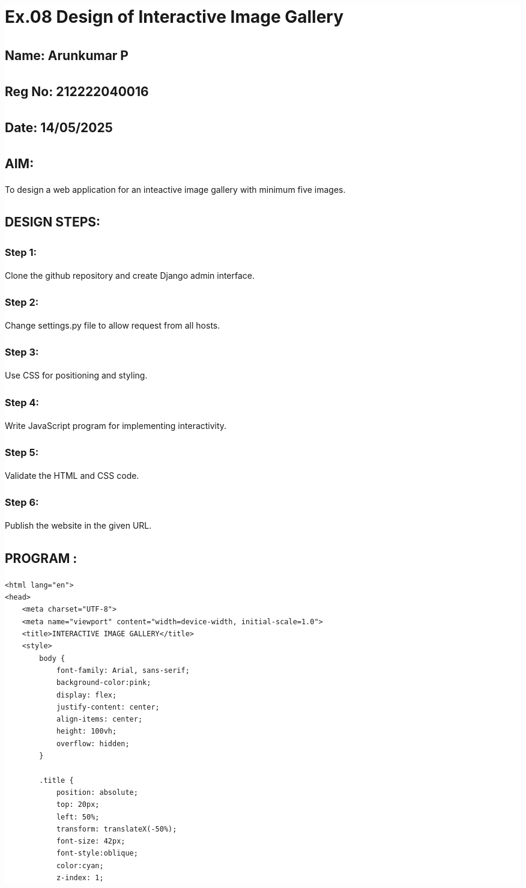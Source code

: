 # Ex.08 Design of Interactive Image Gallery
## Name: Arunkumar P
## Reg No: 212222040016
## Date: 14/05/2025

## AIM:
To design a web application for an inteactive image gallery with minimum five images.

## DESIGN STEPS:

### Step 1:
Clone the github repository and create Django admin interface.

### Step 2:
Change settings.py file to allow request from all hosts.

### Step 3:
Use CSS for positioning and styling.

### Step 4:
Write JavaScript program for implementing interactivity.

### Step 5:
Validate the HTML and CSS code.

### Step 6:
Publish the website in the given URL.

## PROGRAM :
```
<html lang="en">
<head>
    <meta charset="UTF-8">
    <meta name="viewport" content="width=device-width, initial-scale=1.0">
    <title>INTERACTIVE IMAGE GALLERY</title>
    <style>
        body {
            font-family: Arial, sans-serif;
            background-color:pink;
            display: flex;
            justify-content: center;
            align-items: center;
            height: 100vh;
            overflow: hidden;
        }

        .title {
            position: absolute;
            top: 20px;
            left: 50%;
            transform: translateX(-50%);
            font-size: 42px;
            font-style:oblique;
            color:cyan;
            z-index: 1;
```